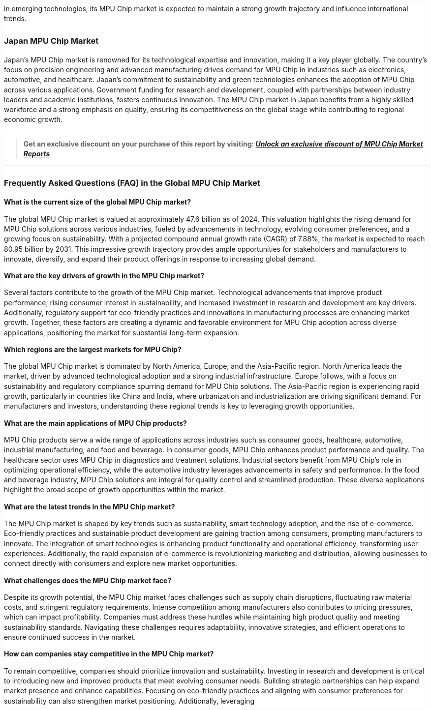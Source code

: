 in emerging technologies, its MPU Chip market is expected to maintain a strong growth trajectory and influence international trends.</p><h3>Japan MPU Chip Market</h3><p>Japan&rsquo;s MPU Chip market is renowned for its technological expertise and innovation, making it a key player globally. The country&rsquo;s focus on precision engineering and advanced manufacturing drives demand for MPU Chip in industries such as electronics, automotive, and healthcare. Japan&rsquo;s commitment to sustainability and green technologies enhances the adoption of MPU Chip across various applications. Government funding for research and development, coupled with partnerships between industry leaders and academic institutions, fosters continuous innovation. The MPU Chip market in Japan benefits from a highly skilled workforce and a strong emphasis on quality, ensuring its competitiveness on the global stage while contributing to regional economic growth.</p><hr /><blockquote><p><strong>Get an exclusive discount on your purchase of this report by visiting: <em><a href="://marketresearchpulse.com/ask-for-discount/23102?utm_source=Github&amp;utm_medium=029">Unlock an exclusive discount of MPU Chip Market Reports</a></em>&nbsp;</strong></p></blockquote><hr /><h3>Frequently Asked Questions (FAQ) in the Global MPU Chip Market</h3><p><strong>What is the current size of the global MPU Chip market?</strong></p><p>The global MPU Chip market is valued at approximately 47.6 billion as of 2024. This valuation highlights the rising demand for MPU Chip solutions across various industries, fueled by advancements in technology, evolving consumer preferences, and a growing focus on sustainability. With a projected compound annual growth rate (CAGR) of 7.88%, the market is expected to reach 80.95 billion by 2031. This impressive growth trajectory provides ample opportunities for stakeholders and manufacturers to innovate, diversify, and expand their product offerings in response to increasing global demand.</p><p><strong>What are the key drivers of growth in the MPU Chip market?</strong></p><p>Several factors contribute to the growth of the MPU Chip market. Technological advancements that improve product performance, rising consumer interest in sustainability, and increased investment in research and development are key drivers. Additionally, regulatory support for eco-friendly practices and innovations in manufacturing processes are enhancing market growth. Together, these factors are creating a dynamic and favorable environment for MPU Chip adoption across diverse applications, positioning the market for substantial long-term expansion.</p><p><strong>Which regions are the largest markets for MPU Chip?</strong></p><p>The global MPU Chip market is dominated by North America, Europe, and the Asia-Pacific region. North America leads the market, driven by advanced technological adoption and a strong industrial infrastructure. Europe follows, with a focus on sustainability and regulatory compliance spurring demand for MPU Chip solutions. The Asia-Pacific region is experiencing rapid growth, particularly in countries like China and India, where urbanization and industrialization are driving significant demand. For manufacturers and investors, understanding these regional trends is key to leveraging growth opportunities.</p><p><strong>What are the main applications of MPU Chip products?</strong></p><p>MPU Chip products serve a wide range of applications across industries such as consumer goods, healthcare, automotive, industrial manufacturing, and food and beverage. In consumer goods, MPU Chip enhances product performance and quality. The healthcare sector uses MPU Chip in diagnostics and treatment solutions. Industrial sectors benefit from MPU Chip&rsquo;s role in optimizing operational efficiency, while the automotive industry leverages advancements in safety and performance. In the food and beverage industry, MPU Chip solutions are integral for quality control and streamlined production. These diverse applications highlight the broad scope of growth opportunities within the market.</p><p><strong>What are the latest trends in the MPU Chip market?</strong></p><p>The MPU Chip market is shaped by key trends such as sustainability, smart technology adoption, and the rise of e-commerce. Eco-friendly practices and sustainable product development are gaining traction among consumers, prompting manufacturers to innovate. The integration of smart technologies is enhancing product functionality and operational efficiency, transforming user experiences. Additionally, the rapid expansion of e-commerce is revolutionizing marketing and distribution, allowing businesses to connect directly with consumers and explore new market opportunities.</p><p><strong>What challenges does the MPU Chip market face?</strong></p><p>Despite its growth potential, the MPU Chip market faces challenges such as supply chain disruptions, fluctuating raw material costs, and stringent regulatory requirements. Intense competition among manufacturers also contributes to pricing pressures, which can impact profitability. Companies must address these hurdles while maintaining high product quality and meeting sustainability standards. Navigating these challenges requires adaptability, innovative strategies, and efficient operations to ensure continued success in the market.</p><p><strong>How can companies stay competitive in the MPU Chip market?</strong></p><p>To remain competitive, companies should prioritize innovation and sustainability. Investing in research and development is critical to introducing new and improved products that meet evolving consumer needs. Building strategic partnerships can help expand market presence and enhance capabilities. Focusing on eco-friendly practices and aligning with consumer preferences for sustainability can also strengthen market positioning. Additionally, leveraging
